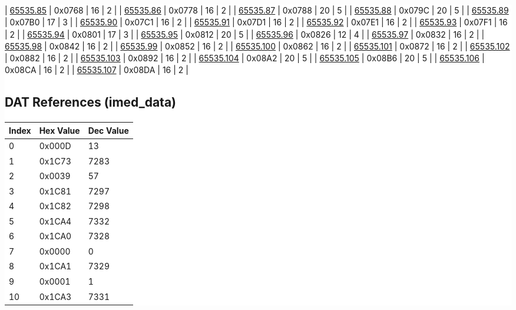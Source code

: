 | [65535.85](./65535.85.md)   | 0x0768   |     16 |              2 |
| [65535.86](./65535.86.md)   | 0x0778   |     16 |              2 |
| [65535.87](./65535.87.md)   | 0x0788   |     20 |              5 |
| [65535.88](./65535.88.md)   | 0x079C   |     20 |              5 |
| [65535.89](./65535.89.md)   | 0x07B0   |     17 |              3 |
| [65535.90](./65535.90.md)   | 0x07C1   |     16 |              2 |
| [65535.91](./65535.91.md)   | 0x07D1   |     16 |              2 |
| [65535.92](./65535.92.md)   | 0x07E1   |     16 |              2 |
| [65535.93](./65535.93.md)   | 0x07F1   |     16 |              2 |
| [65535.94](./65535.94.md)   | 0x0801   |     17 |              3 |
| [65535.95](./65535.95.md)   | 0x0812   |     20 |              5 |
| [65535.96](./65535.96.md)   | 0x0826   |     12 |              4 |
| [65535.97](./65535.97.md)   | 0x0832   |     16 |              2 |
| [65535.98](./65535.98.md)   | 0x0842   |     16 |              2 |
| [65535.99](./65535.99.md)   | 0x0852   |     16 |              2 |
| [65535.100](./65535.100.md) | 0x0862   |     16 |              2 |
| [65535.101](./65535.101.md) | 0x0872   |     16 |              2 |
| [65535.102](./65535.102.md) | 0x0882   |     16 |              2 |
| [65535.103](./65535.103.md) | 0x0892   |     16 |              2 |
| [65535.104](./65535.104.md) | 0x08A2   |     20 |              5 |
| [65535.105](./65535.105.md) | 0x08B6   |     20 |              5 |
| [65535.106](./65535.106.md) | 0x08CA   |     16 |              2 |
| [65535.107](./65535.107.md) | 0x08DA   |     16 |              2 |

## DAT References (imed_data)

|   Index | Hex Value   |   Dec Value |
|---------|-------------|-------------|
|       0 | 0x000D      |          13 |
|       1 | 0x1C73      |        7283 |
|       2 | 0x0039      |          57 |
|       3 | 0x1C81      |        7297 |
|       4 | 0x1C82      |        7298 |
|       5 | 0x1CA4      |        7332 |
|       6 | 0x1CA0      |        7328 |
|       7 | 0x0000      |           0 |
|       8 | 0x1CA1      |        7329 |
|       9 | 0x0001      |           1 |
|      10 | 0x1CA3      |        7331 |